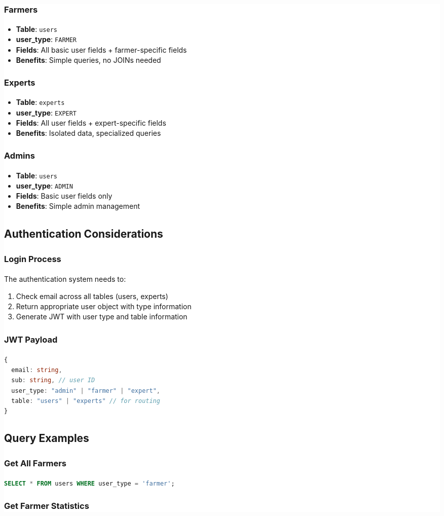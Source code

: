 ### Farmers

- **Table**: `users`
- **user_type**: `FARMER`
- **Fields**: All basic user fields + farmer-specific fields
- **Benefits**: Simple queries, no JOINs needed

### Experts

- **Table**: `experts`
- **user_type**: `EXPERT`
- **Fields**: All user fields + expert-specific fields
- **Benefits**: Isolated data, specialized queries

### Admins

- **Table**: `users`
- **user_type**: `ADMIN`
- **Fields**: Basic user fields only
- **Benefits**: Simple admin management

## Authentication Considerations

### Login Process

The authentication system needs to:

1. Check email across all tables (users, experts)
2. Return appropriate user object with type information
3. Generate JWT with user type and table information

### JWT Payload

```typescript
{
  email: string,
  sub: string, // user ID
  user_type: "admin" | "farmer" | "expert",
  table: "users" | "experts" // for routing
}
```

## Query Examples

### Get All Farmers

```sql
SELECT * FROM users WHERE user_type = 'farmer';
```

### Get Farmer Statistics
